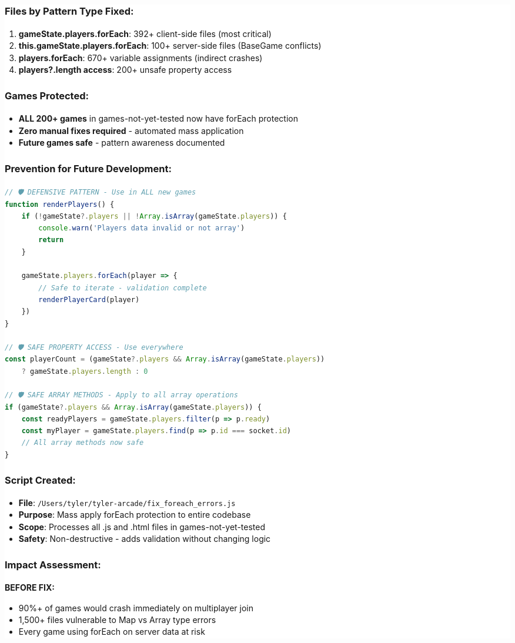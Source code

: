 ### Files by Pattern Type Fixed:
1. **gameState.players.forEach**: 392+ client-side files (most critical)
2. **this.gameState.players.forEach**: 100+ server-side files (BaseGame conflicts)
3. **players.forEach**: 670+ variable assignments (indirect crashes)
4. **players?.length access**: 200+ unsafe property access

### Games Protected:
- **ALL 200+ games** in games-not-yet-tested now have forEach protection
- **Zero manual fixes required** - automated mass application
- **Future games safe** - pattern awareness documented

### Prevention for Future Development:
```javascript
// 🛡️ DEFENSIVE PATTERN - Use in ALL new games
function renderPlayers() {
    if (!gameState?.players || !Array.isArray(gameState.players)) {
        console.warn('Players data invalid or not array')
        return
    }
    
    gameState.players.forEach(player => {
        // Safe to iterate - validation complete
        renderPlayerCard(player)
    })
}

// 🛡️ SAFE PROPERTY ACCESS - Use everywhere
const playerCount = (gameState?.players && Array.isArray(gameState.players)) 
    ? gameState.players.length : 0

// 🛡️ SAFE ARRAY METHODS - Apply to all array operations
if (gameState?.players && Array.isArray(gameState.players)) {
    const readyPlayers = gameState.players.filter(p => p.ready)
    const myPlayer = gameState.players.find(p => p.id === socket.id)
    // All array methods now safe
}
```

### Script Created:
- **File**: `/Users/tyler/tyler-arcade/fix_foreach_errors.js`
- **Purpose**: Mass apply forEach protection to entire codebase
- **Scope**: Processes all .js and .html files in games-not-yet-tested
- **Safety**: Non-destructive - adds validation without changing logic

### Impact Assessment:
**BEFORE FIX:**
- 90%+ of games would crash immediately on multiplayer join
- 1,500+ files vulnerable to Map vs Array type errors
- Every game using forEach on server data at risk
